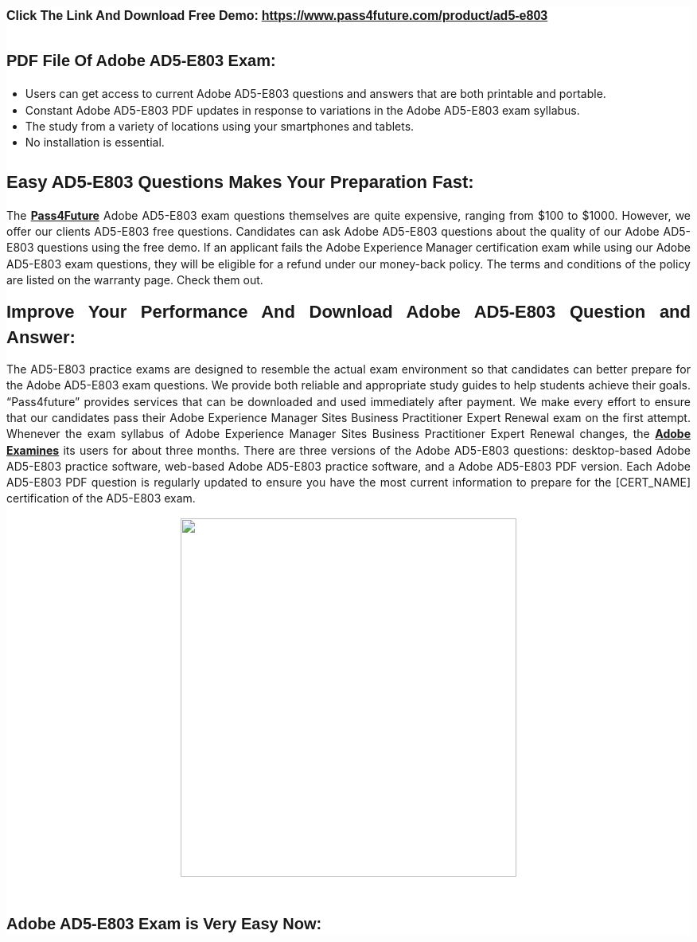 <p style="text-align: justify;"><span style="font-family:Tahoma,Geneva,sans-serif;"><span style="font-size:16px;"><strong>Click The Link And Download Free Demo:</strong></span></span> <a href="https://www.pass4future.com/product/ad5-e803" target="_blank"><span style="font-family:Tahoma,Geneva,sans-serif;"><span style="font-size:16px;"><strong>https://www.pass4future.com/product/ad5-e803</strong></span></span></a></p>

<h2 style="text-align: justify;"><strong><span style="font-family:Tahoma,Geneva,sans-serif;"><span style="font-size:20px;">PDF File Of Adobe AD5-E803 Exam:</span></span></strong></h2>

<ul>
	<li style="text-align: justify;">Users can get access to current Adobe AD5-E803 questions and answers that are both printable and portable.</li>
	<li style="text-align: justify;">Constant Adobe AD5-E803 PDF updates in response to variations in the Adobe AD5-E803 exam syllabus.</li>
	<li style="text-align: justify;">The study from a variety of locations using your smartphones and tablets.</li>
	<li style="text-align: justify;">No installation is essential.</li>
</ul>

<h3 style="text-align: justify;"><span style="font-family:Tahoma,Geneva,sans-serif;"><strong><span style="font-size:22px;">Easy AD5-E803 Questions Makes Your Preparation Fast:</span></strong></span></h3>

<p style="text-align: justify;">The <strong><a href="https://www.pass4future.com/" target="_blank">Pass4Future</a></strong> Adobe AD5-E803 exam questions themselves are quite expensive, ranging from $100 to $1000. However, we offer our clients AD5-E803 free questions. Candidates can ask Adobe AD5-E803 questions about the quality of our Adobe AD5-E803 questions using the free demo. If an applicant fails the Adobe Experience Manager certification exam while using our Adobe AD5-E803 exam questions, they will be eligible for a refund under our money-back policy. The terms and conditions of the policy are listed on the warranty page. Check them out.</p>

<p style="text-align: justify;"><strong><span style="font-family:Tahoma,Geneva,sans-serif;"><span style="font-size:22px;">Improve Your Performance And Download Adobe AD5-E803 Question and Answer:</span></span></strong></p>

<p style="text-align: justify;">The AD5-E803 practice exams are designed to resemble the actual exam environment so that candidates can better prepare for the Adobe AD5-E803 exam questions. We provide both reliable and appropriate study guides to help students achieve their goals. “Pass4future” provides services that can be downloaded and used immediately after payment. We make every effort to ensure that our candidates pass their Adobe Experience Manager Sites Business Practitioner Expert Renewal exam on the first attempt. Whenever the exam syllabus of Adobe Experience Manager Sites Business Practitioner Expert Renewal changes, the <strong><a href="https://www.pass4future.com/adobe" target="_blank">Adobe Examines</a></strong> its users for about three months. There are three versions of the Adobe AD5-E803 questions: desktop-based Adobe AD5-E803 practice software, web-based Adobe AD5-E803 practice software, and a Adobe AD5-E803 PDF version. Each Adobe AD5-E803 PDF question is regularly updated to ensure you have the most current information to prepare for the [CERT_NAME] certification of the AD5-E803 exam.</p>

<p style="text-align: center;"><a href="https://www.pass4future.com/product/ad5-e803" target="_blank"><img alt="" src="https://www.thequestionanswers.com/wp-content/uploads/2022/02/imgpsh_fullsize_anim-3.webp" style="width: 70%; height: 450px;" /></a></p>

<h4 style="text-align: justify;"><br />
<strong><span style="font-family:Tahoma,Geneva,sans-serif;"><span style="font-size:20px;">Adobe AD5-E803 Exam is Very Easy Now:</span></span></strong></h4>

